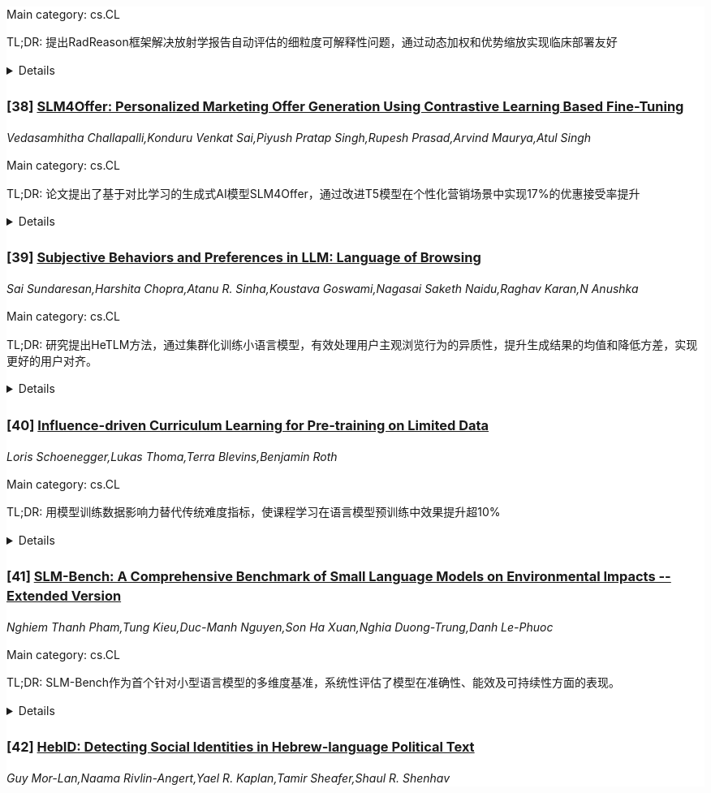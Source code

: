 Main category: cs.CL

TL;DR: 提出RadReason框架解决放射学报告自动评估的细粒度可解释性问题，通过动态加权和优势缩放实现临床部署友好


<details><summary>Details</summary></details>


### [38] [SLM4Offer: Personalized Marketing Offer Generation Using Contrastive Learning Based Fine-Tuning](https://arxiv.org/abs/2508.15471)
*Vedasamhitha Challapalli,Konduru Venkat Sai,Piyush Pratap Singh,Rupesh Prasad,Arvind Maurya,Atul Singh*

Main category: cs.CL

TL;DR: 论文提出了基于对比学习的生成式AI模型SLM4Offer，通过改进T5模型在个性化营销场景中实现17%的优惠接受率提升


<details><summary>Details</summary></details>


### [39] [Subjective Behaviors and Preferences in LLM: Language of Browsing](https://arxiv.org/abs/2508.15474)
*Sai Sundaresan,Harshita Chopra,Atanu R. Sinha,Koustava Goswami,Nagasai Saketh Naidu,Raghav Karan,N Anushka*

Main category: cs.CL

TL;DR: 研究提出HeTLM方法，通过集群化训练小语言模型，有效处理用户主观浏览行为的异质性，提升生成结果的均值和降低方差，实现更好的用户对齐。


<details><summary>Details</summary></details>


### [40] [Influence-driven Curriculum Learning for Pre-training on Limited Data](https://arxiv.org/abs/2508.15475)
*Loris Schoenegger,Lukas Thoma,Terra Blevins,Benjamin Roth*

Main category: cs.CL

TL;DR: 用模型训练数据影响力替代传统难度指标，使课程学习在语言模型预训练中效果提升超10%


<details><summary>Details</summary></details>


### [41] [SLM-Bench: A Comprehensive Benchmark of Small Language Models on Environmental Impacts -- Extended Version](https://arxiv.org/abs/2508.15478)
*Nghiem Thanh Pham,Tung Kieu,Duc-Manh Nguyen,Son Ha Xuan,Nghia Duong-Trung,Danh Le-Phuoc*

Main category: cs.CL

TL;DR: SLM-Bench作为首个针对小型语言模型的多维度基准，系统性评估了模型在准确性、能效及可持续性方面的表现。


<details><summary>Details</summary></details>


### [42] [HebID: Detecting Social Identities in Hebrew-language Political Text](https://arxiv.org/abs/2508.15483)
*Guy Mor-Lan,Naama Rivlin-Angert,Yael R. Kaplan,Tamir Sheafer,Shaul R. Shenhav*
